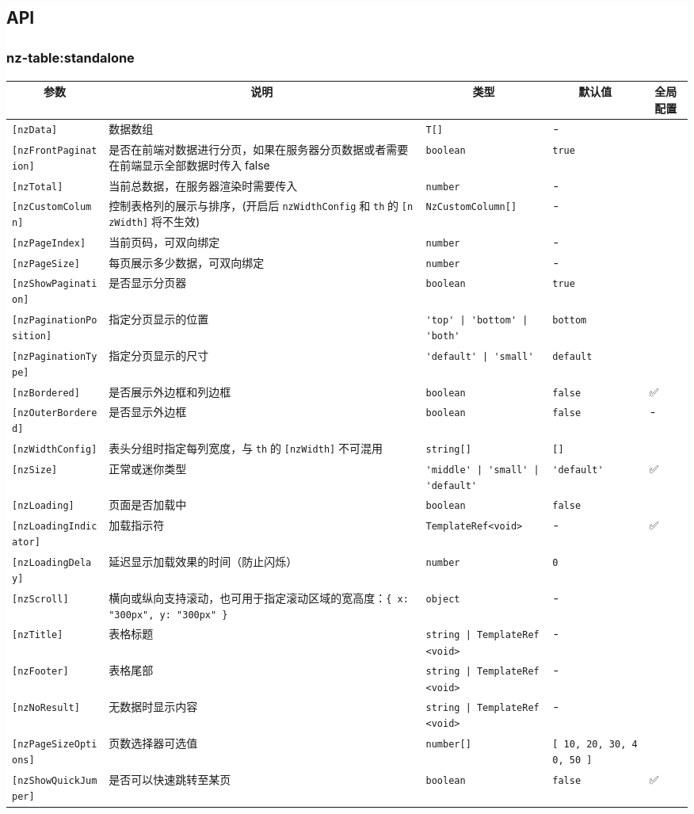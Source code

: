 ## API

### nz-table:standalone

| 参数                        | 说明                                                                                                                 | 类型                                                                   | 默认值                   | 全局配置 |
| --------------------------- | -------------------------------------------------------------------------------------------------------------------- | ---------------------------------------------------------------------- | ------------------------ | -------- |
| `[nzData]`                  | 数据数组                                                                                                             | `T[]`                                                                  | -                        |
| `[nzFrontPagination]`       | 是否在前端对数据进行分页，如果在服务器分页数据或者需要在前端显示全部数据时传入 false                                 | `boolean`                                                              | `true`                   |
| `[nzTotal]`                 | 当前总数据，在服务器渲染时需要传入                                                                                   | `number`                                                               | -                        |
| `[nzCustomColumn]`          | 控制表格列的展示与排序，(开启后 `nzWidthConfig` 和 `th` 的 `[nzWidth]` 将不生效)                                     | `NzCustomColumn[]`                                                     | -                        |
| `[nzPageIndex]`             | 当前页码，可双向绑定                                                                                                 | `number`                                                               | -                        |
| `[nzPageSize]`              | 每页展示多少数据，可双向绑定                                                                                         | `number`                                                               | -                        |
| `[nzShowPagination]`        | 是否显示分页器                                                                                                       | `boolean`                                                              | `true`                   |
| `[nzPaginationPosition]`    | 指定分页显示的位置                                                                                                   | `'top' \| 'bottom' \| 'both'`                                          | `bottom`                 |
| `[nzPaginationType]`        | 指定分页显示的尺寸                                                                                                   | `'default' \| 'small'`                                                 | `default`                |
| `[nzBordered]`              | 是否展示外边框和列边框                                                                                               | `boolean`                                                              | `false`                  | ✅       |
| `[nzOuterBordered]`         | 是否显示外边框                                                                                                       | `boolean`                                                              | `false`                  | -        |
| `[nzWidthConfig]`           | 表头分组时指定每列宽度，与 `th` 的 `[nzWidth]` 不可混用                                                              | `string[]`                                                             | `[]`                     |
| `[nzSize]`                  | 正常或迷你类型                                                                                                       | `'middle' \| 'small' \| 'default'`                                     | `'default'`              | ✅       |
| `[nzLoading]`               | 页面是否加载中                                                                                                       | `boolean`                                                              | `false`                  |
| `[nzLoadingIndicator]`      | 加载指示符                                                                                                           | `TemplateRef<void>`                                                    | -                        | ✅       |
| `[nzLoadingDelay]`          | 延迟显示加载效果的时间（防止闪烁）                                                                                   | `number`                                                               | `0`                      |
| `[nzScroll]`                | 横向或纵向支持滚动，也可用于指定滚动区域的宽高度：`{ x: "300px", y: "300px" }`                                       | `object`                                                               | -                        |
| `[nzTitle]`                 | 表格标题                                                                                                             | `string \| TemplateRef<void>`                                          | -                        |
| `[nzFooter]`                | 表格尾部                                                                                                             | `string \| TemplateRef<void>`                                          | -                        |
| `[nzNoResult]`              | 无数据时显示内容                                                                                                     | `string \| TemplateRef<void>`                                          | -                        |
| `[nzPageSizeOptions]`       | 页数选择器可选值                                                                                                     | `number[]`                                                             | `[ 10, 20, 30, 40, 50 ]` |
| `[nzShowQuickJumper]`       | 是否可以快速跳转至某页                                                                                               | `boolean`                                                              | `false`                  | ✅       |